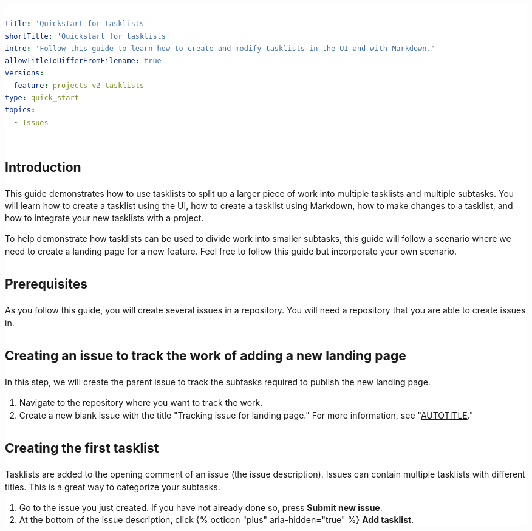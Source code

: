 ```yaml
---
title: 'Quickstart for tasklists'
shortTitle: 'Quickstart for tasklists'
intro: 'Follow this guide to learn how to create and modify tasklists in the UI and with Markdown.'
allowTitleToDifferFromFilename: true
versions:
  feature: projects-v2-tasklists
type: quick_start
topics:
  - Issues
---
```


## Introduction

This guide demonstrates how to use tasklists to split up a larger piece of work into multiple tasklists and multiple subtasks. You will learn how to create a tasklist using the UI, how to create a tasklist using Markdown, how to make changes to a tasklist, and how to integrate your new tasklists with a project.

To help demonstrate how tasklists can be used to divide work into smaller subtasks, this guide will follow a scenario where we need to create a landing page for a new feature. Feel free to follow this guide but incorporate your own scenario.

## Prerequisites

As you follow this guide, you will create several issues in a repository. You will need a repository that you are able to create issues in.

## Creating an issue to track the work of adding a new landing page

In this step, we will create the parent issue to track the subtasks required to publish the new landing page. 

1. Navigate to the repository where you want to track the work.
1. Create a new blank issue with the title "Tracking issue for landing page." For more information, see "[AUTOTITLE](/issues/tracking-your-work-with-issues/creating-an-issue)."

## Creating the first tasklist

Tasklists are added to the opening comment of an issue (the issue description). Issues can contain multiple tasklists with different titles. This is a great way to categorize your subtasks.

1. Go to the issue you just created. If you have not already done so, press **Submit new issue**.
1. At the bottom of the issue description, click {% octicon "plus" aria-hidden="true" %} **Add tasklist**.
  